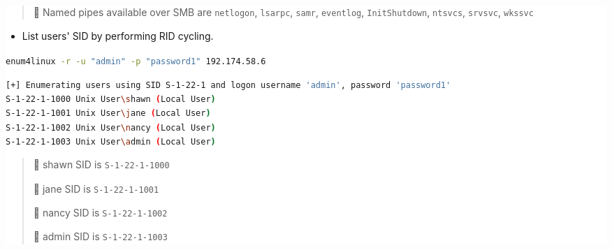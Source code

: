 > 📌 Named pipes available over SMB are `netlogon`, `lsarpc`, `samr`, `eventlog`, `InitShutdown`, `ntsvcs`, `srvsvc`, `wkssvc`

* List users' SID by performing RID cycling.

```bash
enum4linux -r -u "admin" -p "password1" 192.174.58.6
```

```bash
[+] Enumerating users using SID S-1-22-1 and logon username 'admin', password 'password1'
S-1-22-1-1000 Unix User\shawn (Local User)
S-1-22-1-1001 Unix User\jane (Local User)
S-1-22-1-1002 Unix User\nancy (Local User)
S-1-22-1-1003 Unix User\admin (Local User)
```

> 📌 shawn SID is `S-1-22-1-1000`
>
> 📌 jane SID is `S-1-22-1-1001`
>
> 📌 nancy SID is `S-1-22-1-1002`
>
> 📌 admin SID is `S-1-22-1-1003`
